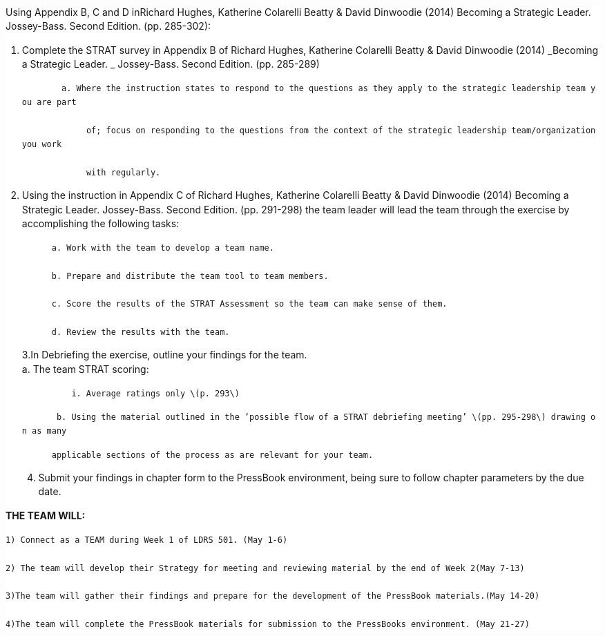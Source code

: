 Using Appendix B, C and D inRichard Hughes, Katherine Colarelli Beatty & David Dinwoodie \(2014\) Becoming a Strategic Leader. Jossey-Bass. Second Edition. \(pp. 285-302\):

1. Complete the STRAT survey in Appendix B of Richard Hughes, Katherine Colarelli Beatty & David Dinwoodie \(2014\) _Becoming a Strategic Leader. _ Jossey-Bass. Second Edition. \(pp. 285-289\)

   ```
           a. Where the instruction states to respond to the questions as they apply to the strategic leadership team you are part 

                of; focus on responding to the questions from the context of the strategic leadership team/organization you work 

                with regularly.
   ```

2. Using the instruction in Appendix C of Richard Hughes, Katherine Colarelli Beatty & David Dinwoodie \(2014\) Becoming a Strategic Leader. Jossey-Bass. Second Edition. \(pp. 291-298\) the team leader will lead the team through the exercise by accomplishing the following tasks:

             a. Work with the team to develop a team name.

             b. Prepare and distribute the team tool to team members.

             c. Score the results of the STRAT Assessment so the team can make sense of them.

             d. Review the results with the team.

   3.In Debriefing the exercise, outline your findings for the team.  
              a. The team STRAT scoring:

   ```
             i. Average ratings only \(p. 293\)
   ```

              b. Using the material outlined in the ‘possible flow of a STRAT debriefing meeting’ \(pp. 295-298\) drawing on as many

   ```
         applicable sections of the process as are relevant for your team.
   ```

   4. Submit your findings in chapter form to the PressBook environment, being sure to follow chapter parameters by the due  
   date.

**THE TEAM WILL:**

```
1) Connect as a TEAM during Week 1 of LDRS 501. (May 1-6)

2) The team will develop their Strategy for meeting and reviewing material by the end of Week 2(May 7-13)

3)The team will gather their findings and prepare for the development of the PressBook materials.(May 14-20)

4)The team will complete the PressBook materials for submission to the PressBooks environment. (May 21-27)
```

